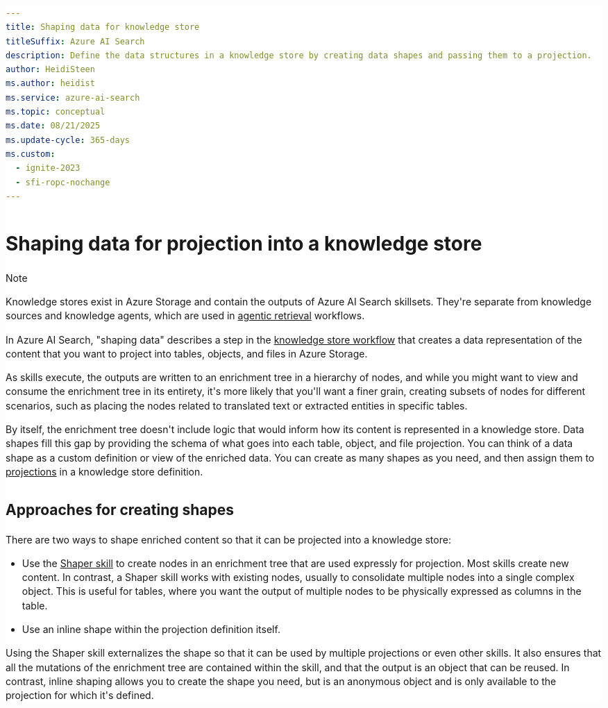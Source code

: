 ```yaml
---
title: Shaping data for knowledge store
titleSuffix: Azure AI Search
description: Define the data structures in a knowledge store by creating data shapes and passing them to a projection.
author: HeidiSteen
ms.author: heidist
ms.service: azure-ai-search
ms.topic: conceptual
ms.date: 08/21/2025
ms.update-cycle: 365-days
ms.custom:
  - ignite-2023
  - sfi-ropc-nochange
---
```


# Shaping data for projection into a knowledge store

> [!NOTE]
> Knowledge stores exist in Azure Storage and contain the outputs of Azure AI Search skillsets. They're separate from knowledge sources and knowledge agents, which are used in [agentic retrieval](agentic-retrieval-overview.md) workflows.

In Azure AI Search, "shaping data" describes a step in the [knowledge store workflow](knowledge-store-concept-intro.md) that creates a data representation of the content that you want to project into tables, objects, and files in Azure Storage.

As skills execute, the outputs are written to an enrichment tree in a hierarchy of nodes, and while you might want to view and consume the enrichment tree in its entirety, it's more likely that you'll want a finer grain, creating subsets of nodes for different scenarios, such as placing the nodes related to translated text or extracted entities in specific tables.

By itself, the enrichment tree doesn't include logic that would inform how its content is represented in a knowledge store. Data shapes fill this gap by providing the schema of what goes into each table, object, and file projection. You can think of a data shape as a custom definition or view of the enriched data. You can create as many shapes as you need, and then assign them to [projections](knowledge-store-projection-overview.md) in a knowledge store definition. 

## Approaches for creating shapes

There are two ways to shape enriched content so that it can be projected into a knowledge store:

+ Use the [Shaper skill](cognitive-search-skill-shaper.md) to create nodes in an enrichment tree that are used expressly for projection. Most skills create new content. In contrast, a Shaper skill works with existing nodes, usually to consolidate multiple nodes into a single complex object. This is useful for tables, where you want the output of multiple nodes to be physically expressed as columns in the table. 

+ Use an inline shape within the projection definition itself.

Using the Shaper skill externalizes the shape so that it can be used by multiple projections or even other skills. It also ensures that all the mutations of the enrichment tree are contained within the skill, and that the output is an object that can be reused. In contrast, inline shaping allows you to create the shape you need, but is an anonymous object and is only available to the projection for which it's defined.
